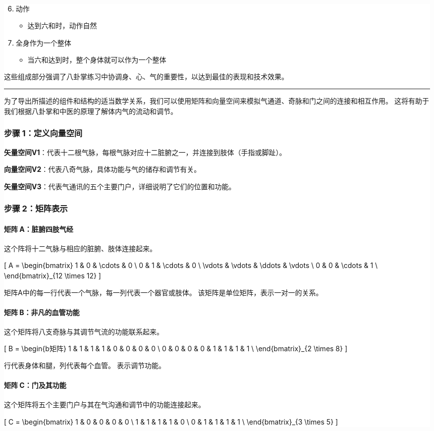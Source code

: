 6. 动作
    - 达到六和时，动作自然

7. 全身作为一个整体
    - 当六和达到时，整个身体就可以作为一个整体

这些组成部分强调了八卦掌练习中协调身、心、气的重要性，以达到最佳的表现和技术效果。

---

为了导出所描述的组件和结构的适当数学关系，我们可以使用矩阵和向量空间来模拟气通道、奇脉和门之间的连接和相互作用。 这将有助于我们根据八卦掌和中医的原理了解体内气的流动和调节。

### 步骤 1：定义向量空间

**矢量空间V1**：代表十二根气脉，每根气脉对应十二脏腑之一，并连接到肢体（手指或脚趾）。

**向量空间V2**：代表八奇气脉，具体功能与气的储存和调节有关。

**矢量空间V3**：代表气通讯的五个主要门户，详细说明了它们的位置和功能。

### 步骤 2：矩阵表示

#### 矩阵 A：脏腑四肢气经
这个阵将十二气脉与相应的脏腑、肢体连接起来。

\[
A = \begin{bmatrix}
1 & 0 & \cdots & 0 \\
0 & 1 & \cdots & 0 \\
\vdots & \vdots & \ddots & \vdots \\
0 & 0 & \cdots & 1 \\
\end{bmatrix}_{12 \times 12}
\]

矩阵A中的每一行代表一个气脉，每一列代表一个器官或肢体。 该矩阵是单位矩阵，表示一对一的关系。

#### 矩阵 B：非凡的血管功能
这个矩阵将八支奇脉与其调节气流的功能联系起来。

\[
B = \begin{b矩阵}
1 & 1 & 1 & 1 & 0 & 0 & 0 & 0 \\
0 & 0 & 0 & 0 & 1 & 1 & 1 & 1 \\
\end{bmatrix}_{2 \times 8}
\]

行代表身体和腿，列代表每个血管。 表示调节功能。

#### 矩阵 C：门及其功能
这个矩阵将五个主要门户与其在气沟通和调节中的功能连接起来。

\[
C = \begin{bmatrix}
1 & 0 & 0 & 0 & 0 \\
1 & 1 & 1 & 1 & 0 \\
0 & 1 & 1 & 1 & 1 \\
\end{bmatrix}_{3 \times 5}
\]
